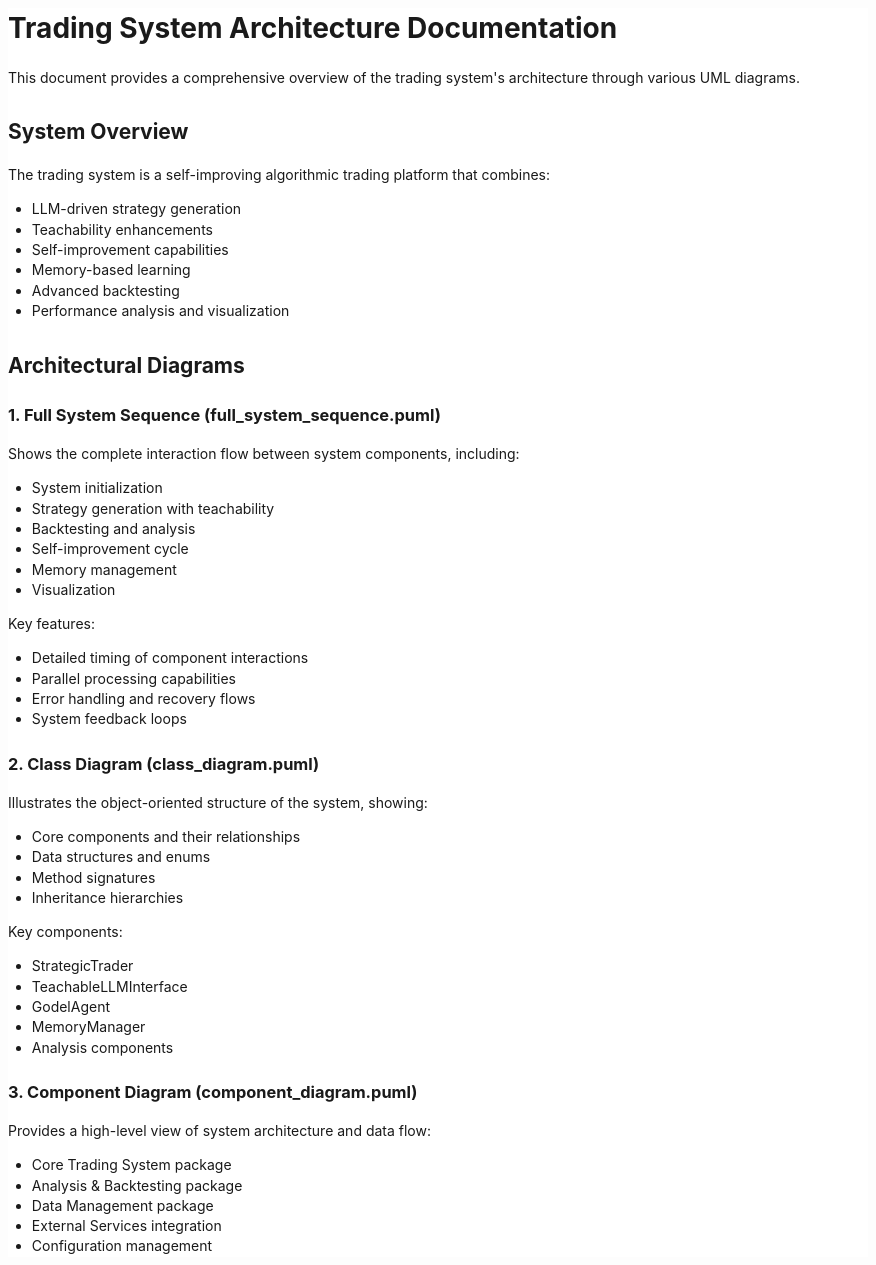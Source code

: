 # Trading System Architecture Documentation

This document provides a comprehensive overview of the trading system's architecture through various UML diagrams.

## System Overview

The trading system is a self-improving algorithmic trading platform that combines:
- LLM-driven strategy generation
- Teachability enhancements
- Self-improvement capabilities
- Memory-based learning
- Advanced backtesting
- Performance analysis and visualization

## Architectural Diagrams

### 1. Full System Sequence (full_system_sequence.puml)
Shows the complete interaction flow between system components, including:
- System initialization
- Strategy generation with teachability
- Backtesting and analysis
- Self-improvement cycle
- Memory management
- Visualization

Key features:
- Detailed timing of component interactions
- Parallel processing capabilities
- Error handling and recovery flows
- System feedback loops

### 2. Class Diagram (class_diagram.puml)
Illustrates the object-oriented structure of the system, showing:
- Core components and their relationships
- Data structures and enums
- Method signatures
- Inheritance hierarchies

Key components:
- StrategicTrader
- TeachableLLMInterface
- GodelAgent
- MemoryManager
- Analysis components

### 3. Component Diagram (component_diagram.puml)
Provides a high-level view of system architecture and data flow:
- Core Trading System package
- Analysis & Backtesting package
- Data Management package
- External Services integration
- Configuration management
